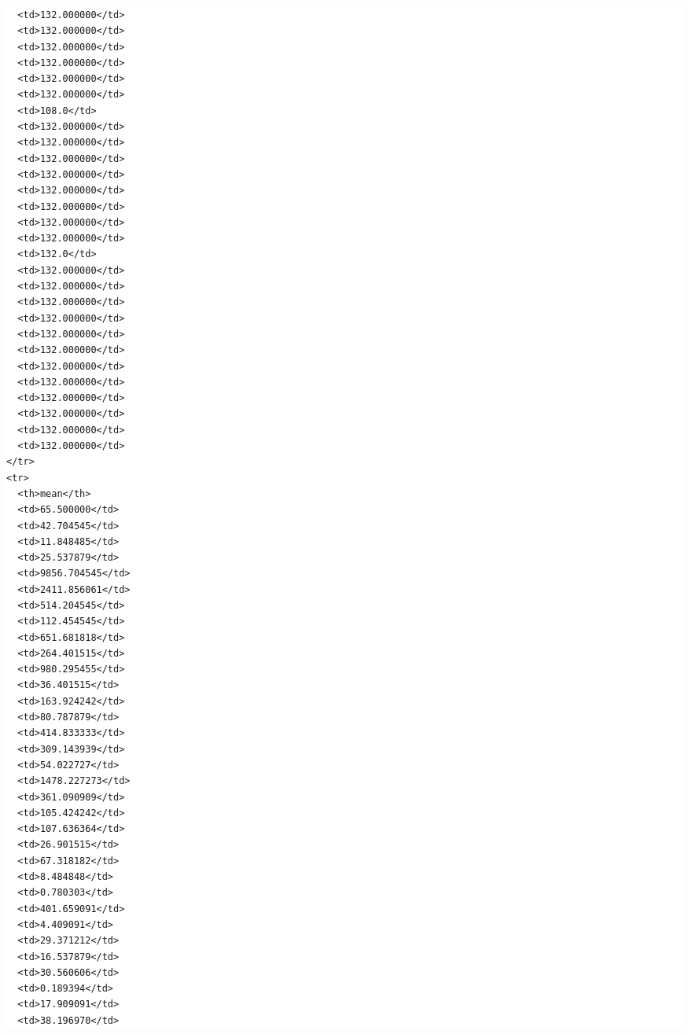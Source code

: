       <td>132.000000</td>
      <td>132.000000</td>
      <td>132.000000</td>
      <td>132.000000</td>
      <td>132.000000</td>
      <td>132.000000</td>
      <td>108.0</td>
      <td>132.000000</td>
      <td>132.000000</td>
      <td>132.000000</td>
      <td>132.000000</td>
      <td>132.000000</td>
      <td>132.000000</td>
      <td>132.000000</td>
      <td>132.000000</td>
      <td>132.0</td>
      <td>132.000000</td>
      <td>132.000000</td>
      <td>132.000000</td>
      <td>132.000000</td>
      <td>132.000000</td>
      <td>132.000000</td>
      <td>132.000000</td>
      <td>132.000000</td>
      <td>132.000000</td>
      <td>132.000000</td>
      <td>132.000000</td>
      <td>132.000000</td>
    </tr>
    <tr>
      <th>mean</th>
      <td>65.500000</td>
      <td>42.704545</td>
      <td>11.848485</td>
      <td>25.537879</td>
      <td>9856.704545</td>
      <td>2411.856061</td>
      <td>514.204545</td>
      <td>112.454545</td>
      <td>651.681818</td>
      <td>264.401515</td>
      <td>980.295455</td>
      <td>36.401515</td>
      <td>163.924242</td>
      <td>80.787879</td>
      <td>414.833333</td>
      <td>309.143939</td>
      <td>54.022727</td>
      <td>1478.227273</td>
      <td>361.090909</td>
      <td>105.424242</td>
      <td>107.636364</td>
      <td>26.901515</td>
      <td>67.318182</td>
      <td>8.484848</td>
      <td>0.780303</td>
      <td>401.659091</td>
      <td>4.409091</td>
      <td>29.371212</td>
      <td>16.537879</td>
      <td>30.560606</td>
      <td>0.189394</td>
      <td>17.909091</td>
      <td>38.196970</td>